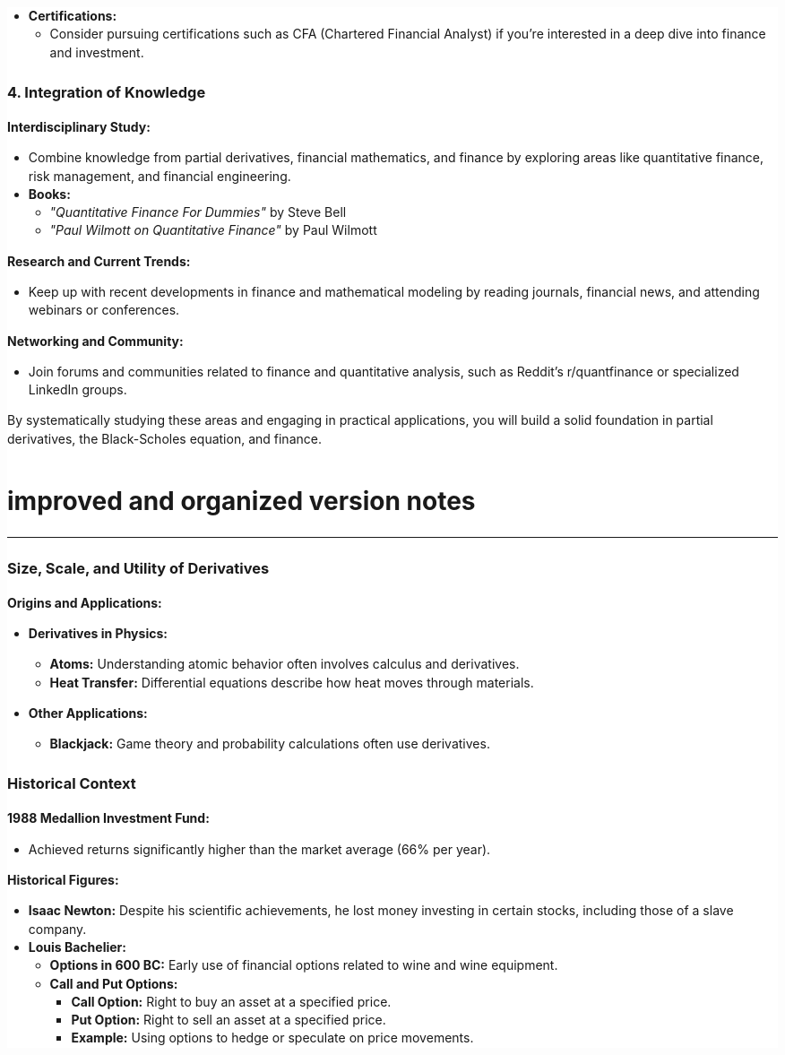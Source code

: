- **Certifications:**
  - Consider pursuing certifications such as CFA (Chartered Financial Analyst) if you’re interested in a deep dive into finance and investment.

### 4. **Integration of Knowledge**

**Interdisciplinary Study:**
- Combine knowledge from partial derivatives, financial mathematics, and finance by exploring areas like quantitative finance, risk management, and financial engineering.
- **Books:**
  - *"Quantitative Finance For Dummies"* by Steve Bell
  - *"Paul Wilmott on Quantitative Finance"* by Paul Wilmott

**Research and Current Trends:**
- Keep up with recent developments in finance and mathematical modeling by reading journals, financial news, and attending webinars or conferences.

**Networking and Community:**
- Join forums and communities related to finance and quantitative analysis, such as Reddit’s r/quantfinance or specialized LinkedIn groups.

By systematically studying these areas and engaging in practical applications, you will build a solid foundation in partial derivatives, the Black-Scholes equation, and finance.

# improved and organized version notes

---

### Size, Scale, and Utility of Derivatives

**Origins and Applications:**
- **Derivatives in Physics:**
  - **Atoms:** Understanding atomic behavior often involves calculus and derivatives.
  - **Heat Transfer:** Differential equations describe how heat moves through materials.
  
- **Other Applications:**
  - **Blackjack:** Game theory and probability calculations often use derivatives.

### Historical Context

**1988 Medallion Investment Fund:**
- Achieved returns significantly higher than the market average (66% per year).

**Historical Figures:**
- **Isaac Newton:** Despite his scientific achievements, he lost money investing in certain stocks, including those of a slave company.
- **Louis Bachelier:**
  - **Options in 600 BC:** Early use of financial options related to wine and wine equipment.
  - **Call and Put Options:**
    - **Call Option:** Right to buy an asset at a specified price.
    - **Put Option:** Right to sell an asset at a specified price.
    - **Example:** Using options to hedge or speculate on price movements.
